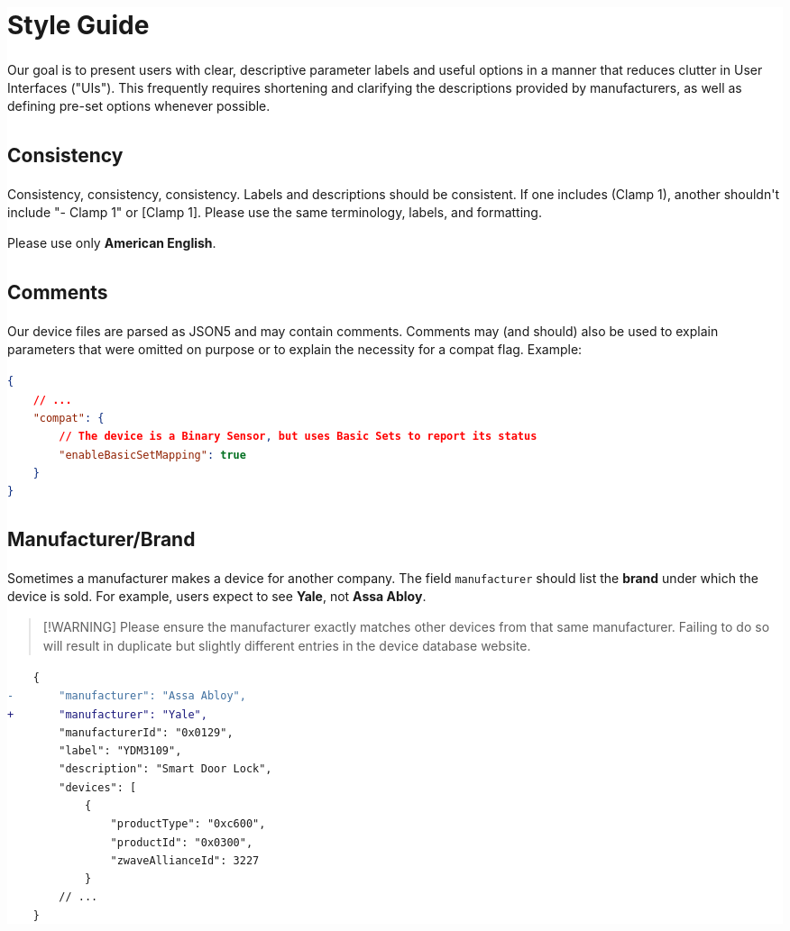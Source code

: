 # Style Guide

Our goal is to present users with clear, descriptive parameter labels and useful options in a manner that reduces clutter in User Interfaces ("UIs"). This frequently requires shortening and clarifying the descriptions provided by manufacturers, as well as defining pre-set options whenever possible.

## Consistency

Consistency, consistency, consistency. Labels and descriptions should be consistent. If one includes (Clamp 1), another shouldn't include "- Clamp 1" or [Clamp 1]. Please use the same terminology, labels, and formatting.

Please use only **American English**.

## Comments

Our device files are parsed as JSON5 and may contain comments. Comments may (and should) also be used to explain parameters that were omitted on purpose or to explain the necessity for a compat flag. Example:

```json
{
	// ...
	"compat": {
		// The device is a Binary Sensor, but uses Basic Sets to report its status
		"enableBasicSetMapping": true
	}
}
```

## Manufacturer/Brand

Sometimes a manufacturer makes a device for another company. The field `manufacturer` should list the **brand** under which the device is sold. For example, users expect to see **Yale**, not **Assa Abloy**.

> [!WARNING] Please ensure the manufacturer exactly matches other devices from that same manufacturer. Failing to do so will result in duplicate but slightly different entries in the device database website.

```diff
	{
-		"manufacturer": "Assa Abloy",
+		"manufacturer": "Yale",
		"manufacturerId": "0x0129",
		"label": "YDM3109",
		"description": "Smart Door Lock",
		"devices": [
			{
				"productType": "0xc600",
				"productId": "0x0300",
				"zwaveAllianceId": 3227
			}
		// ...
	}
```
